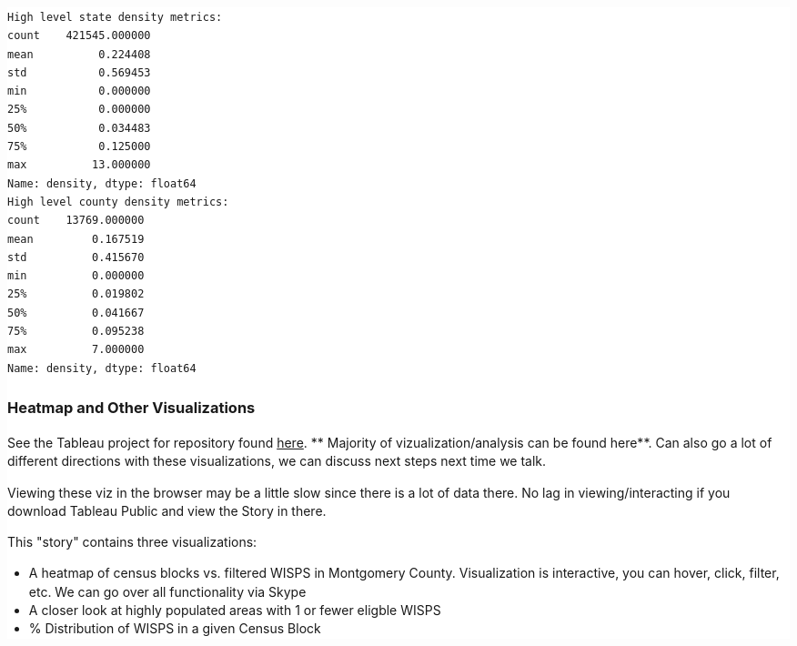     High level state density metrics:  
    count    421545.000000
    mean          0.224408
    std           0.569453
    min           0.000000
    25%           0.000000
    50%           0.034483
    75%           0.125000
    max          13.000000
    Name: density, dtype: float64
    High level county density metrics: 
    count    13769.000000
    mean         0.167519
    std          0.415670
    min          0.000000
    25%          0.019802
    50%          0.041667
    75%          0.095238
    max          7.000000
    Name: density, dtype: float64


### Heatmap and Other Visualizations
See the Tableau project for repository found [here](https://public.tableau.com/profile/martin.moesta#!/vizhome/WISPv3/WISPStory). ** Majority of vizualization/analysis can be found here**. Can also go a lot of different directions with these visualizations, we can discuss next steps next time we talk.

Viewing these viz in the browser may be a little slow since there is a lot of data there.  No lag in viewing/interacting if you download Tableau Public and view the Story in there.

This "story" contains three visualizations:
<br>
* A heatmap of census blocks vs. filtered WISPS in Montgomery County.  Visualization is interactive, you can hover, click, filter, etc.  We can go over all functionality via Skype
* A closer look at highly populated areas with 1 or fewer eligble WISPS
* % Distribution of WISPS in a given Census Block
